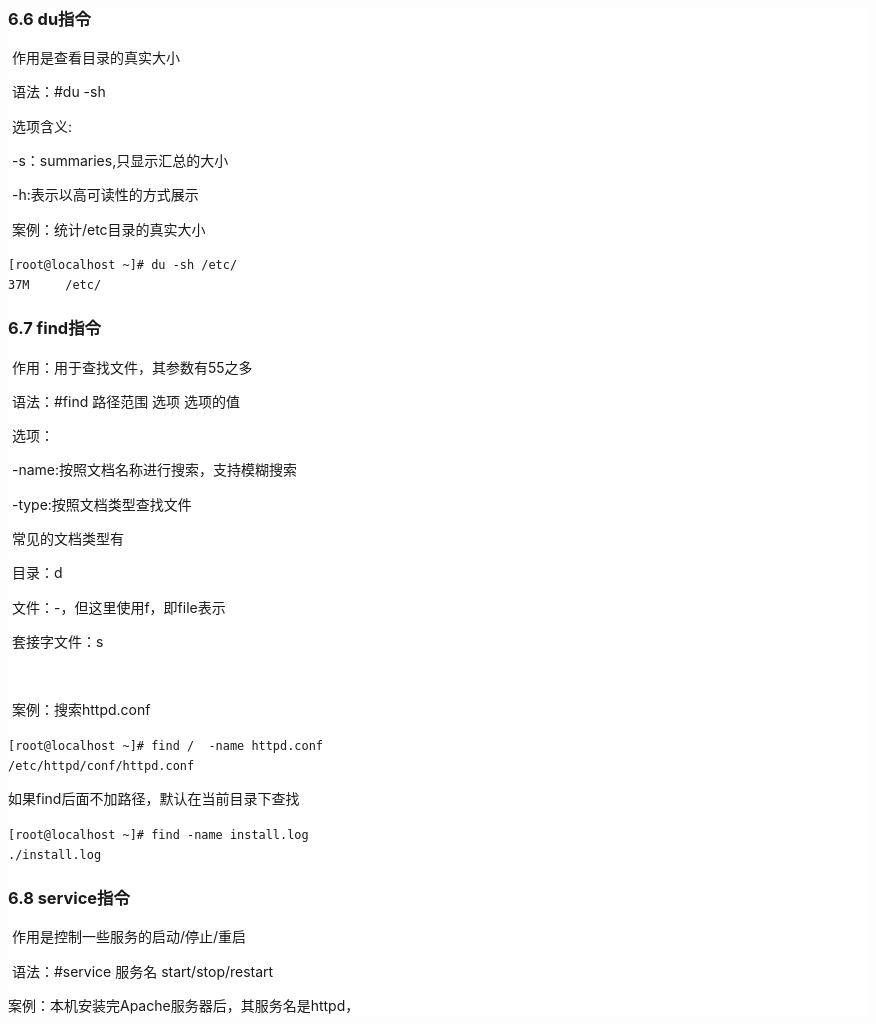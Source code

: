 ### 6.6	du指令

​	作用是查看目录的真实大小

​	语法：#du -sh

​	选项含义:

​	-s：summaries,只显示汇总的大小

​	-h:表示以高可读性的方式展示

​	案例：统计/etc目录的真实大小

```
[root@localhost ~]# du -sh /etc/
37M     /etc/
```

### 6.7	find指令

​	作用：用于查找文件，其参数有55之多

​	语法：#find  路径范围  选项  选项的值

​	选项：

​	-name:按照文档名称进行搜索，支持模糊搜索

​	-type:按照文档类型查找文件

​		常见的文档类型有

​			目录：d

​			文件：-，但这里使用f，即file表示

​			套接字文件：s

​			

​	案例：搜索httpd.conf

```
[root@localhost ~]# find /  -name httpd.conf
/etc/httpd/conf/httpd.conf
```

如果find后面不加路径，默认在当前目录下查找

```
[root@localhost ~]# find -name install.log
./install.log
```

### 6.8	service指令

​	作用是控制一些服务的启动/停止/重启

​	语法：#service 服务名 start/stop/restart

   案例：本机安装完Apache服务器后，其服务名是httpd，
